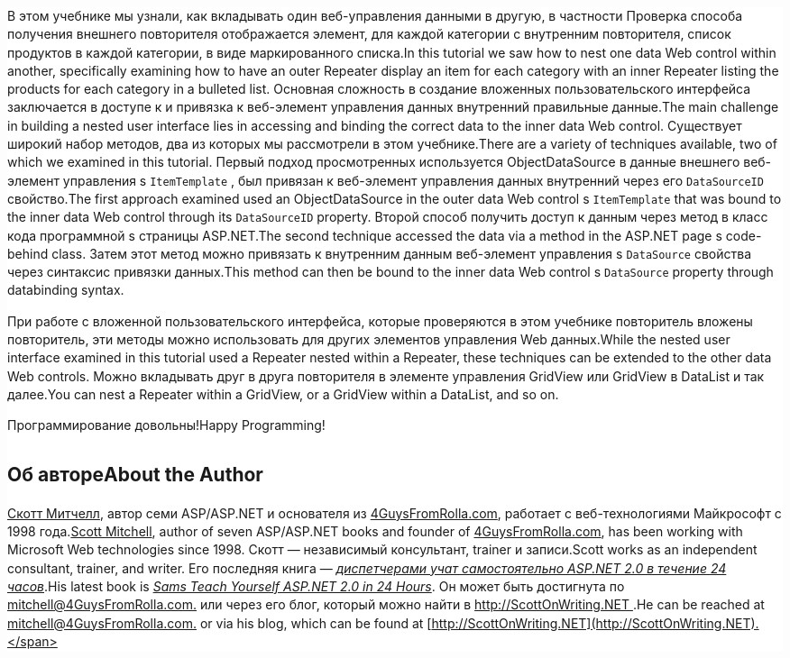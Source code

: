 <span data-ttu-id="5ed21-219">В этом учебнике мы узнали, как вкладывать один веб-управления данными в другую, в частности Проверка способа получения внешнего повторителя отображается элемент, для каждой категории с внутренним повторителя, список продуктов в каждой категории, в виде маркированного списка.</span><span class="sxs-lookup"><span data-stu-id="5ed21-219">In this tutorial we saw how to nest one data Web control within another, specifically examining how to have an outer Repeater display an item for each category with an inner Repeater listing the products for each category in a bulleted list.</span></span> <span data-ttu-id="5ed21-220">Основная сложность в создание вложенных пользовательского интерфейса заключается в доступе к и привязка к веб-элемент управления данных внутренний правильные данные.</span><span class="sxs-lookup"><span data-stu-id="5ed21-220">The main challenge in building a nested user interface lies in accessing and binding the correct data to the inner data Web control.</span></span> <span data-ttu-id="5ed21-221">Существует широкий набор методов, два из которых мы рассмотрели в этом учебнике.</span><span class="sxs-lookup"><span data-stu-id="5ed21-221">There are a variety of techniques available, two of which we examined in this tutorial.</span></span> <span data-ttu-id="5ed21-222">Первый подход просмотренных используется ObjectDataSource в данные внешнего веб-элемент управления s `ItemTemplate` , был привязан к веб-элемент управления данных внутренний через его `DataSourceID` свойство.</span><span class="sxs-lookup"><span data-stu-id="5ed21-222">The first approach examined used an ObjectDataSource in the outer data Web control s `ItemTemplate` that was bound to the inner data Web control through its `DataSourceID` property.</span></span> <span data-ttu-id="5ed21-223">Второй способ получить доступ к данным через метод в класс кода программной s страницы ASP.NET.</span><span class="sxs-lookup"><span data-stu-id="5ed21-223">The second technique accessed the data via a method in the ASP.NET page s code-behind class.</span></span> <span data-ttu-id="5ed21-224">Затем этот метод можно привязать к внутренним данным веб-элемент управления s `DataSource` свойства через синтаксис привязки данных.</span><span class="sxs-lookup"><span data-stu-id="5ed21-224">This method can then be bound to the inner data Web control s `DataSource` property through databinding syntax.</span></span>

<span data-ttu-id="5ed21-225">При работе с вложенной пользовательского интерфейса, которые проверяются в этом учебнике повторитель вложены повторитель, эти методы можно использовать для других элементов управления Web данных.</span><span class="sxs-lookup"><span data-stu-id="5ed21-225">While the nested user interface examined in this tutorial used a Repeater nested within a Repeater, these techniques can be extended to the other data Web controls.</span></span> <span data-ttu-id="5ed21-226">Можно вкладывать друг в друга повторителя в элементе управления GridView или GridView в DataList и так далее.</span><span class="sxs-lookup"><span data-stu-id="5ed21-226">You can nest a Repeater within a GridView, or a GridView within a DataList, and so on.</span></span>

<span data-ttu-id="5ed21-227">Программирование довольны!</span><span class="sxs-lookup"><span data-stu-id="5ed21-227">Happy Programming!</span></span>

## <a name="about-the-author"></a><span data-ttu-id="5ed21-228">Об авторе</span><span class="sxs-lookup"><span data-stu-id="5ed21-228">About the Author</span></span>

<span data-ttu-id="5ed21-229">[Скотт Митчелл](http://www.4guysfromrolla.com/ScottMitchell.shtml), автор семи ASP/ASP.NET и основателя из [4GuysFromRolla.com](http://www.4guysfromrolla.com), работает с веб-технологиями Майкрософт с 1998 года.</span><span class="sxs-lookup"><span data-stu-id="5ed21-229">[Scott Mitchell](http://www.4guysfromrolla.com/ScottMitchell.shtml), author of seven ASP/ASP.NET books and founder of [4GuysFromRolla.com](http://www.4guysfromrolla.com), has been working with Microsoft Web technologies since 1998.</span></span> <span data-ttu-id="5ed21-230">Скотт — независимый консультант, trainer и записи.</span><span class="sxs-lookup"><span data-stu-id="5ed21-230">Scott works as an independent consultant, trainer, and writer.</span></span> <span data-ttu-id="5ed21-231">Его последняя книга — [ *диспетчерами учат самостоятельно ASP.NET 2.0 в течение 24 часов*](https://www.amazon.com/exec/obidos/ASIN/0672327384/4guysfromrollaco).</span><span class="sxs-lookup"><span data-stu-id="5ed21-231">His latest book is [*Sams Teach Yourself ASP.NET 2.0 in 24 Hours*](https://www.amazon.com/exec/obidos/ASIN/0672327384/4guysfromrollaco).</span></span> <span data-ttu-id="5ed21-232">Он может быть достигнута по [ mitchell@4GuysFromRolla.com.](mailto:mitchell@4GuysFromRolla.com) или через его блог, который можно найти в [ http://ScottOnWriting.NET ](http://ScottOnWriting.NET).</span><span class="sxs-lookup"><span data-stu-id="5ed21-232">He can be reached at [mitchell@4GuysFromRolla.com.](mailto:mitchell@4GuysFromRolla.com) or via his blog, which can be found at [http://ScottOnWriting.NET](http://ScottOnWriting.NET).</span></span>
